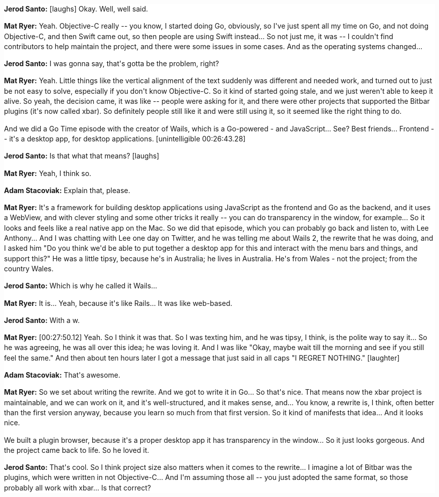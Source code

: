 **Jerod Santo:** \[laughs\] Okay. Well, well said.

**Mat Ryer:** Yeah. Objective-C really -- you know, I started doing Go, obviously, so I've just spent all my time on Go, and not doing Objective-C, and then Swift came out, so then people are using Swift instead... So not just me, it was -- I couldn't find contributors to help maintain the project, and there were some issues in some cases. And as the operating systems changed...

**Jerod Santo:** I was gonna say, that's gotta be the problem, right?

**Mat Ryer:** Yeah. Little things like the vertical alignment of the text suddenly was different and needed work, and turned out to just be not easy to solve, especially if you don't know Objective-C. So it kind of started going stale, and we just weren't able to keep it alive. So yeah, the decision came, it was like -- people were asking for it, and there were other projects that supported the Bitbar plugins (it's now called xbar). So definitely people still like it and were still using it, so it seemed like the right thing to do.

And we did a Go Time episode with the creator of Wails, which is a Go-powered - and JavaScript... See? Best friends... Frontend -- it's a desktop app, for desktop applications. \[unintelligible 00:26:43.28\]

**Jerod Santo:** Is that what that means? \[laughs\]

**Mat Ryer:** Yeah, I think so.

**Adam Stacoviak:** Explain that, please.

**Mat Ryer:** It's a framework for building desktop applications using JavaScript as the frontend and Go as the backend, and it uses a WebView, and with clever styling and some other tricks it really -- you can do transparency in the window, for example... So it looks and feels like a real native app on the Mac. So we did that episode, which you can probably go back and listen to, with Lee Anthony... And I was chatting with Lee one day on Twitter, and he was telling me about Wails 2, the rewrite that he was doing, and I asked him "Do you think we'd be able to put together a desktop app for this and interact with the menu bars and things, and support this?" He was a little tipsy, because he's in Australia; he lives in Australia. He's from Wales - not the project; from the country Wales.

**Jerod Santo:** Which is why he called it Wails...

**Mat Ryer:** It is... Yeah, because it's like Rails... It was like web-based.

**Jerod Santo:** With a w.

**Mat Ryer:** \[00:27:50.12\] Yeah. So I think it was that. So I was texting him, and he was tipsy, I think, is the polite way to say it... So he was agreeing, he was all over this idea; he was loving it. And I was like "Okay, maybe wait till the morning and see if you still feel the same." And then about ten hours later I got a message that just said in all caps "I REGRET NOTHING." \[laughter\]

**Adam Stacoviak:** That's awesome.

**Mat Ryer:** So we set about writing the rewrite. And we got to write it in Go... So that's nice. That means now the xbar project is maintainable, and we can work on it, and it's well-structured, and it makes sense, and... You know, a rewrite is, I think, often better than the first version anyway, because you learn so much from that first version. So it kind of manifests that idea... And it looks nice.

We built a plugin browser, because it's a proper desktop app it has transparency in the window... So it just looks gorgeous. And the project came back to life. So he loved it.

**Jerod Santo:** That's cool. So I think project size also matters when it comes to the rewrite... I imagine a lot of Bitbar was the plugins, which were written in not Objective-C... And I'm assuming those all -- you just adopted the same format, so those probably all work with xbar... Is that correct?
